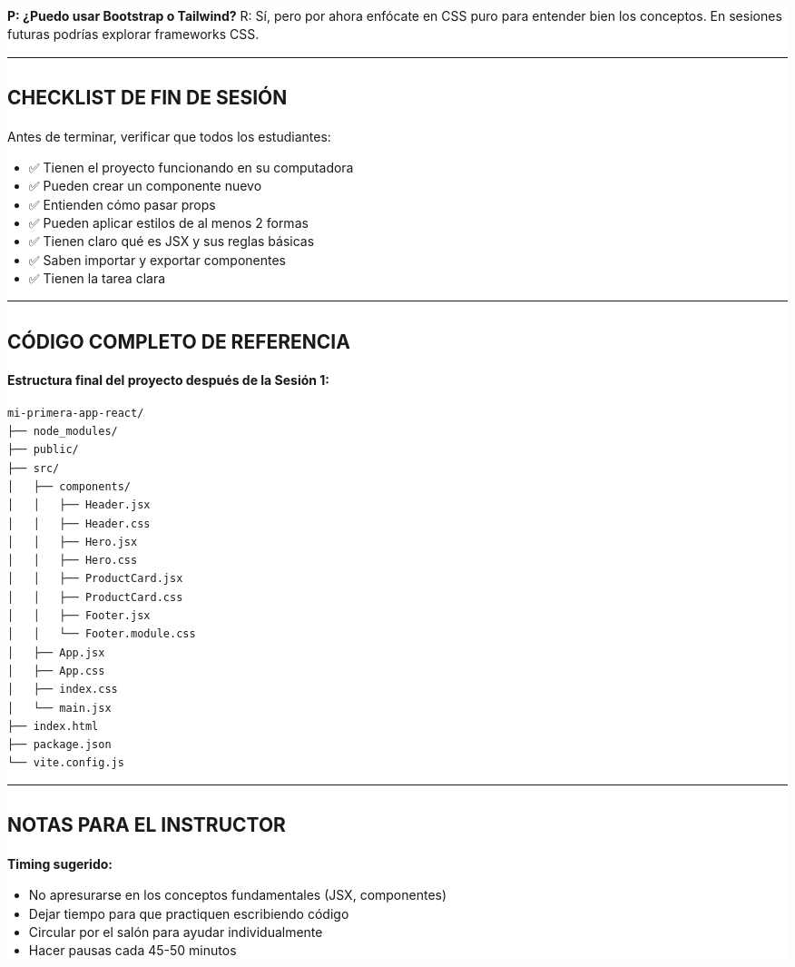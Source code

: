 **P: ¿Puedo usar Bootstrap o Tailwind?**
R: Sí, pero por ahora enfócate en CSS puro para entender bien los conceptos. En sesiones futuras podrías explorar frameworks CSS.

---

## CHECKLIST DE FIN DE SESIÓN

Antes de terminar, verificar que todos los estudiantes:

- ✅ Tienen el proyecto funcionando en su computadora
- ✅ Pueden crear un componente nuevo
- ✅ Entienden cómo pasar props
- ✅ Pueden aplicar estilos de al menos 2 formas
- ✅ Tienen claro qué es JSX y sus reglas básicas
- ✅ Saben importar y exportar componentes
- ✅ Tienen la tarea clara

---

## CÓDIGO COMPLETO DE REFERENCIA

**Estructura final del proyecto después de la Sesión 1:**

```
mi-primera-app-react/
├── node_modules/
├── public/
├── src/
│   ├── components/
│   │   ├── Header.jsx
│   │   ├── Header.css
│   │   ├── Hero.jsx
│   │   ├── Hero.css
│   │   ├── ProductCard.jsx
│   │   ├── ProductCard.css
│   │   ├── Footer.jsx
│   │   └── Footer.module.css
│   ├── App.jsx
│   ├── App.css
│   ├── index.css
│   └── main.jsx
├── index.html
├── package.json
└── vite.config.js
```

---

## NOTAS PARA EL INSTRUCTOR

**Timing sugerido:**
- No apresurarse en los conceptos fundamentales (JSX, componentes)
- Dejar tiempo para que practiquen escribiendo código
- Circular por el salón para ayudar individualmente
- Hacer pausas cada 45-50 minutos
